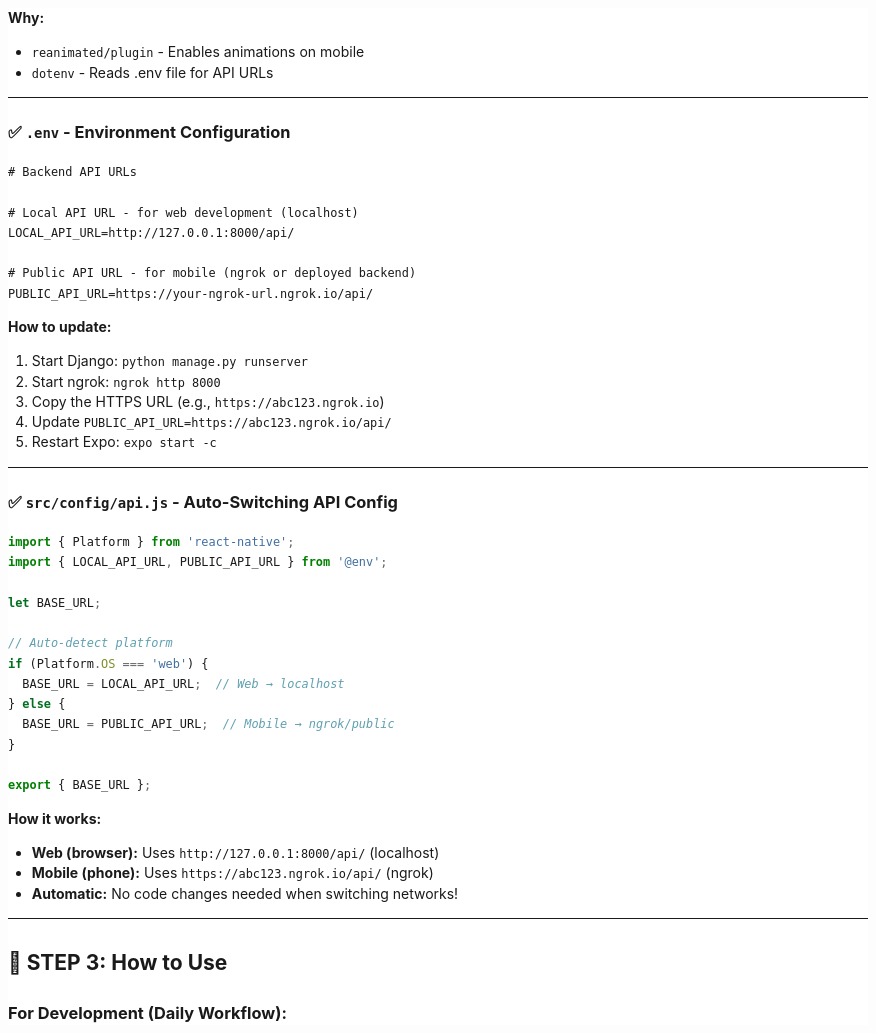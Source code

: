 **Why:** 
- `reanimated/plugin` - Enables animations on mobile
- `dotenv` - Reads .env file for API URLs

---

### ✅ `.env` - Environment Configuration
```env
# Backend API URLs

# Local API URL - for web development (localhost)
LOCAL_API_URL=http://127.0.0.1:8000/api/

# Public API URL - for mobile (ngrok or deployed backend)
PUBLIC_API_URL=https://your-ngrok-url.ngrok.io/api/
```

**How to update:**
1. Start Django: `python manage.py runserver`
2. Start ngrok: `ngrok http 8000`
3. Copy the HTTPS URL (e.g., `https://abc123.ngrok.io`)
4. Update `PUBLIC_API_URL=https://abc123.ngrok.io/api/`
5. Restart Expo: `expo start -c`

---

### ✅ `src/config/api.js` - Auto-Switching API Config
```javascript
import { Platform } from 'react-native';
import { LOCAL_API_URL, PUBLIC_API_URL } from '@env';

let BASE_URL;

// Auto-detect platform
if (Platform.OS === 'web') {
  BASE_URL = LOCAL_API_URL;  // Web → localhost
} else {
  BASE_URL = PUBLIC_API_URL;  // Mobile → ngrok/public
}

export { BASE_URL };
```

**How it works:**
- **Web (browser):** Uses `http://127.0.0.1:8000/api/` (localhost)
- **Mobile (phone):** Uses `https://abc123.ngrok.io/api/` (ngrok)
- **Automatic:** No code changes needed when switching networks!

---

## 🚀 STEP 3: How to Use

### For Development (Daily Workflow):
